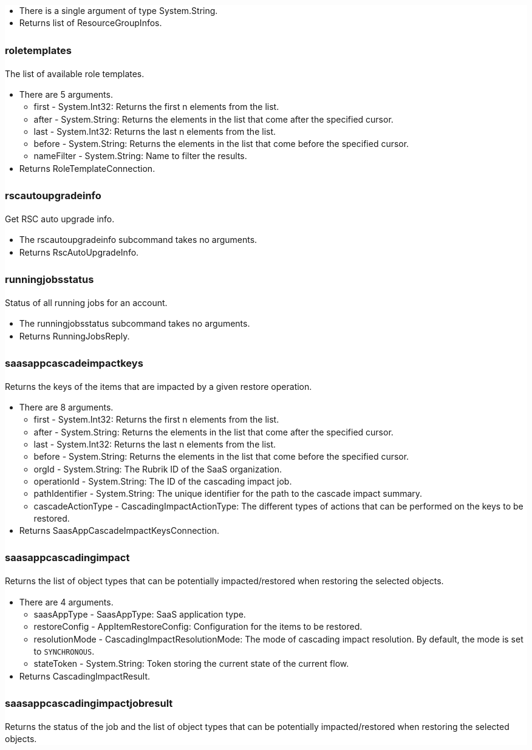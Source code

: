 - There is a single argument of type System.String.
- Returns list of ResourceGroupInfos.
### roletemplates
The list of available role templates.

- There are 5 arguments.
    - first - System.Int32: Returns the first n elements from the list.
    - after - System.String: Returns the elements in the list that come after the specified cursor.
    - last - System.Int32: Returns the last n elements from the list.
    - before - System.String: Returns the elements in the list that come before the specified cursor.
    - nameFilter - System.String: Name to filter the results.
- Returns RoleTemplateConnection.
### rscautoupgradeinfo
Get RSC auto upgrade info.

- The rscautoupgradeinfo subcommand takes no arguments.
- Returns RscAutoUpgradeInfo.
### runningjobsstatus
Status of all running jobs for an account.

- The runningjobsstatus subcommand takes no arguments.
- Returns RunningJobsReply.
### saasappcascadeimpactkeys
Returns the keys of the items that are impacted by a given restore operation.

- There are 8 arguments.
    - first - System.Int32: Returns the first n elements from the list.
    - after - System.String: Returns the elements in the list that come after the specified cursor.
    - last - System.Int32: Returns the last n elements from the list.
    - before - System.String: Returns the elements in the list that come before the specified cursor.
    - orgId - System.String: The Rubrik ID of the SaaS organization.
    - operationId - System.String: The ID of the cascading impact job.
    - pathIdentifier - System.String: The unique identifier for the path to the cascade impact summary.
    - cascadeActionType - CascadingImpactActionType: The different types of actions that can be performed on the keys to be restored.
- Returns SaasAppCascadeImpactKeysConnection.
### saasappcascadingimpact
Returns the list of object types that can be potentially impacted/restored when restoring the selected objects.

- There are 4 arguments.
    - saasAppType - SaasAppType: SaaS application type.
    - restoreConfig - AppItemRestoreConfig: Configuration for the items to be restored.
    - resolutionMode - CascadingImpactResolutionMode: The mode of cascading impact resolution. By default, the mode is set to `SYNCHRONOUS`.
    - stateToken - System.String: Token storing the current state of the current flow.
- Returns CascadingImpactResult.
### saasappcascadingimpactjobresult
Returns the status of the job and the list of object types that can be potentially impacted/restored when restoring the selected objects.
